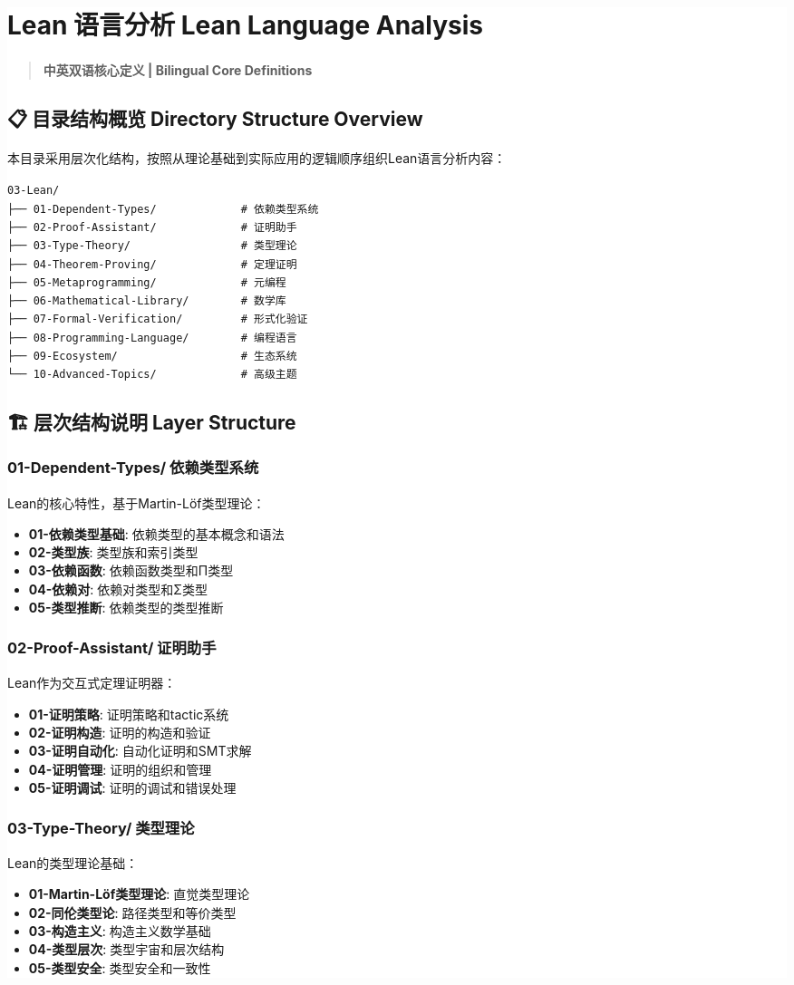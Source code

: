 # Lean 语言分析 Lean Language Analysis

> **中英双语核心定义 | Bilingual Core Definitions**

## 📋 目录结构概览 Directory Structure Overview

本目录采用层次化结构，按照从理论基础到实际应用的逻辑顺序组织Lean语言分析内容：

```text
03-Lean/
├── 01-Dependent-Types/             # 依赖类型系统
├── 02-Proof-Assistant/             # 证明助手
├── 03-Type-Theory/                 # 类型理论
├── 04-Theorem-Proving/             # 定理证明
├── 05-Metaprogramming/             # 元编程
├── 06-Mathematical-Library/        # 数学库
├── 07-Formal-Verification/         # 形式化验证
├── 08-Programming-Language/        # 编程语言
├── 09-Ecosystem/                   # 生态系统
└── 10-Advanced-Topics/             # 高级主题
```

## 🏗️ 层次结构说明 Layer Structure

### 01-Dependent-Types/ 依赖类型系统

Lean的核心特性，基于Martin-Löf类型理论：

- **01-依赖类型基础**: 依赖类型的基本概念和语法
- **02-类型族**: 类型族和索引类型
- **03-依赖函数**: 依赖函数类型和Π类型
- **04-依赖对**: 依赖对类型和Σ类型
- **05-类型推断**: 依赖类型的类型推断

### 02-Proof-Assistant/ 证明助手

Lean作为交互式定理证明器：

- **01-证明策略**: 证明策略和tactic系统
- **02-证明构造**: 证明的构造和验证
- **03-证明自动化**: 自动化证明和SMT求解
- **04-证明管理**: 证明的组织和管理
- **05-证明调试**: 证明的调试和错误处理

### 03-Type-Theory/ 类型理论

Lean的类型理论基础：

- **01-Martin-Löf类型理论**: 直觉类型理论
- **02-同伦类型论**: 路径类型和等价类型
- **03-构造主义**: 构造主义数学基础
- **04-类型层次**: 类型宇宙和层次结构
- **05-类型安全**: 类型安全和一致性
